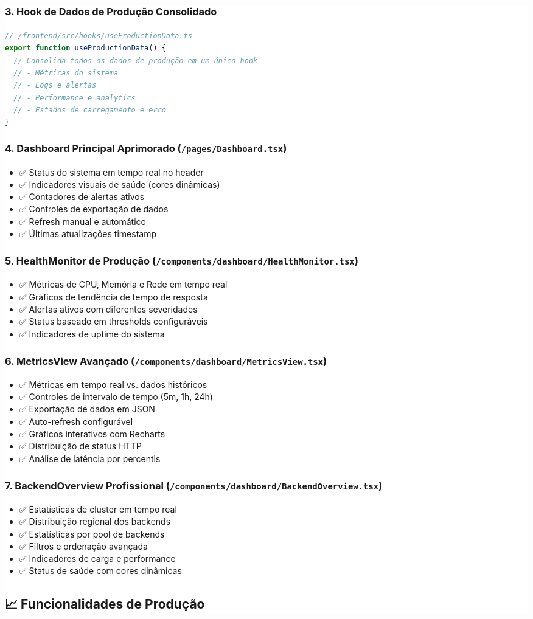 ### 3. **Hook de Dados de Produção Consolidado**
```typescript
// /frontend/src/hooks/useProductionData.ts
export function useProductionData() {
  // Consolida todos os dados de produção em um único hook
  // - Métricas do sistema
  // - Logs e alertas
  // - Performance e analytics
  // - Estados de carregamento e erro
}
```

### 4. **Dashboard Principal Aprimorado** (`/pages/Dashboard.tsx`)
- ✅ Status do sistema em tempo real no header
- ✅ Indicadores visuais de saúde (cores dinâmicas)
- ✅ Contadores de alertas ativos
- ✅ Controles de exportação de dados
- ✅ Refresh manual e automático
- ✅ Últimas atualizações timestamp

### 5. **HealthMonitor de Produção** (`/components/dashboard/HealthMonitor.tsx`)
- ✅ Métricas de CPU, Memória e Rede em tempo real
- ✅ Gráficos de tendência de tempo de resposta
- ✅ Alertas ativos com diferentes severidades
- ✅ Status baseado em thresholds configuráveis
- ✅ Indicadores de uptime do sistema

### 6. **MetricsView Avançado** (`/components/dashboard/MetricsView.tsx`)
- ✅ Métricas em tempo real vs. dados históricos
- ✅ Controles de intervalo de tempo (5m, 1h, 24h)
- ✅ Exportação de dados em JSON
- ✅ Auto-refresh configurável
- ✅ Gráficos interativos com Recharts
- ✅ Distribuição de status HTTP
- ✅ Análise de latência por percentis

### 7. **BackendOverview Profissional** (`/components/dashboard/BackendOverview.tsx`)
- ✅ Estatísticas de cluster em tempo real
- ✅ Distribuição regional dos backends
- ✅ Estatísticas por pool de backends
- ✅ Filtros e ordenação avançada
- ✅ Indicadores de carga e performance
- ✅ Status de saúde com cores dinâmicas

## 📈 Funcionalidades de Produção
